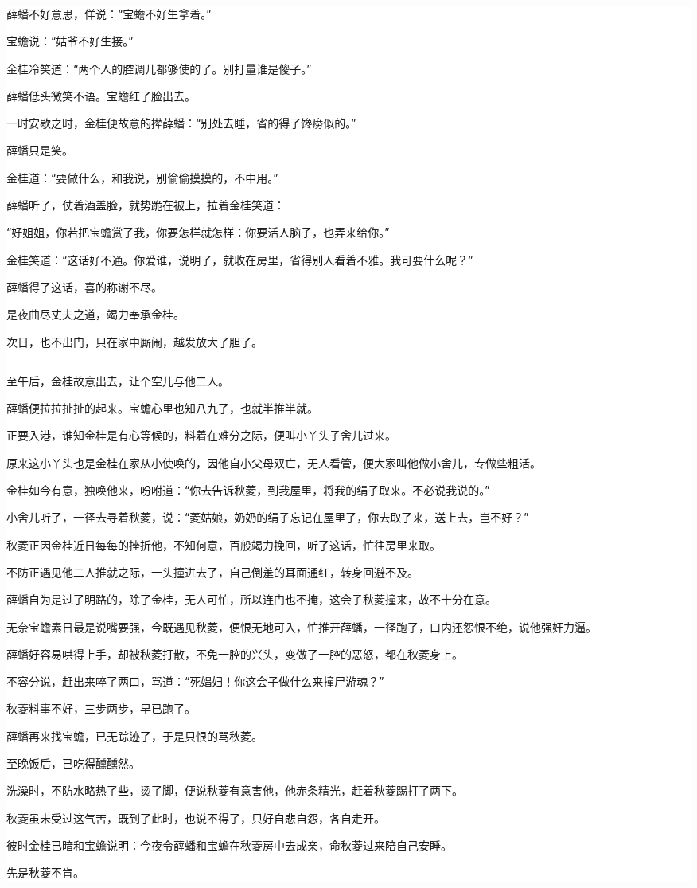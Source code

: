 薛蟠不好意思，佯说：“宝蟾不好生拿着。”

宝蟾说：“姑爷不好生接。”

金桂冷笑道：“两个人的腔调儿都够使的了。别打量谁是傻子。”

薛蟠低头微笑不语。宝蟾红了脸出去。

一时安歇之时，金桂便故意的撵薛蟠：“别处去睡，省的得了馋痨似的。”

薛蟠只是笑。

金桂道：“要做什么，和我说，别偷偷摸摸的，不中用。”

薛蟠听了，仗着酒盖脸，就势跪在被上，拉着金桂笑道：

“好姐姐，你若把宝蟾赏了我，你要怎样就怎样：你要活人脑子，也弄来给你。”

金桂笑道：“这话好不通。你爱谁，说明了，就收在房里，省得别人看着不雅。我可要什么呢？”

薛蟠得了这话，喜的称谢不尽。

是夜曲尽丈夫之道，竭力奉承金桂。

次日，也不出门，只在家中厮闹，越发放大了胆了。

---

至午后，金桂故意出去，让个空儿与他二人。

薛蟠便拉拉扯扯的起来。宝蟾心里也知八九了，也就半推半就。

正要入港，谁知金桂是有心等候的，料着在难分之际，便叫小丫头子舍儿过来。

原来这小丫头也是金桂在家从小使唤的，因他自小父母双亡，无人看管，便大家叫他做小舍儿，专做些粗活。

金桂如今有意，独唤他来，吩咐道：“你去告诉秋菱，到我屋里，将我的绢子取来。不必说我说的。”

小舍儿听了，一径去寻着秋菱，说：“菱姑娘，奶奶的绢子忘记在屋里了，你去取了来，送上去，岂不好？”

秋菱正因金桂近日每每的挫折他，不知何意，百般竭力挽回，听了这话，忙往房里来取。

不防正遇见他二人推就之际，一头撞进去了，自己倒羞的耳面通红，转身回避不及。

薛蟠自为是过了明路的，除了金桂，无人可怕，所以连门也不掩，这会子秋菱撞来，故不十分在意。

无奈宝蟾素日最是说嘴要强，今既遇见秋菱，便恨无地可入，忙推开薛蟠，一径跑了，口内还怨恨不绝，说他强奸力逼。

薛蟠好容易哄得上手，却被秋菱打散，不免一腔的兴头，变做了一腔的恶怒，都在秋菱身上。

不容分说，赶出来啐了两口，骂道：“死娼妇！你这会子做什么来撞尸游魂？”

秋菱料事不好，三步两步，早已跑了。

薛蟠再来找宝蟾，已无踪迹了，于是只恨的骂秋菱。

至晚饭后，已吃得醺醺然。

洗澡时，不防水略热了些，烫了脚，便说秋菱有意害他，他赤条精光，赶着秋菱踢打了两下。

秋菱虽未受过这气苦，既到了此时，也说不得了，只好自悲自怨，各自走开。

彼时金桂已暗和宝蟾说明：今夜令薛蟠和宝蟾在秋菱房中去成亲，命秋菱过来陪自己安睡。

先是秋菱不肯。

